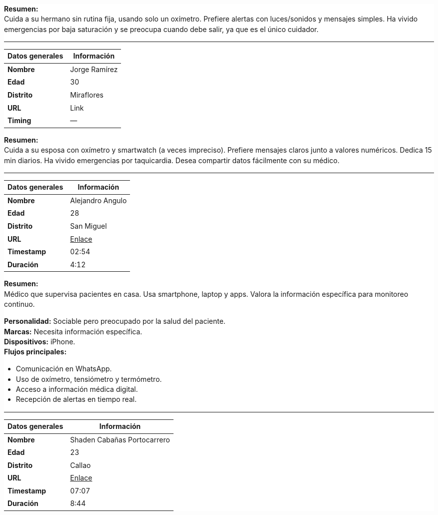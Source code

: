 **Resumen:**  
Cuida a su hermano sin rutina fija, usando solo un oxímetro. Prefiere alertas con luces/sonidos y mensajes simples. Ha vivido emergencias por baja saturación y se preocupa cuando debe salir, ya que es el único cuidador.  

---

| Datos generales | Información |
|-----------------|-------------|
| **Nombre** | Jorge Ramírez |
| **Edad** | 30 |
| **Distrito** | Miraflores |
| **URL** | Link |
| **Timing** | — |

**Resumen:**  
Cuida a su esposa con oxímetro y smartwatch (a veces impreciso). Prefiere mensajes claros junto a valores numéricos. Dedica 15 min diarios. Ha vivido emergencias por taquicardia. Desea compartir datos fácilmente con su médico.  

---

| Datos generales | Información |
|-----------------|-------------|
| **Nombre** | Alejandro Angulo |
| **Edad** | 28 |
| **Distrito** | San Miguel |
| **URL** | [Enlace](https://youtu.be/ZtgT9s6pnyw?si=OjAeQBCZbIvqDFEv) |
| **Timestamp** | 02:54 |
| **Duración** | 4:12 |

**Resumen:**  
Médico que supervisa pacientes en casa. Usa smartphone, laptop y apps. Valora la información específica para monitoreo continuo.  

**Personalidad:** Sociable pero preocupado por la salud del paciente.  
**Marcas:** Necesita información específica.  
**Dispositivos:** iPhone.  
**Flujos principales:**  
- Comunicación en WhatsApp.  
- Uso de oxímetro, tensiómetro y termómetro.  
- Acceso a información médica digital.  
- Recepción de alertas en tiempo real.  

---

| Datos generales | Información |
|-----------------|-------------|
| **Nombre** | Shaden Cabañas Portocarrero |
| **Edad** | 23 |
| **Distrito** | Callao |
| **URL** | [Enlace](https://youtu.be/ZtgT9s6pnyw?si=OjAeQBCZbIvqDFEv) |
| **Timestamp** | 07:07 |
| **Duración** | 8:44 |
